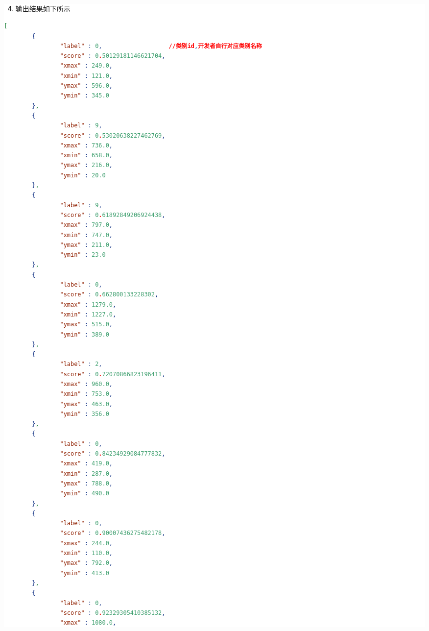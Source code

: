4. 输出结果如下所示

```json
[        
        {
                "label" : 0,                   //类别id,开发者自行对应类别名称    
                "score" : 0.50129181146621704, 
                "xmax" : 249.0,
                "xmin" : 121.0,
                "ymax" : 596.0,
                "ymin" : 345.0
        },
        {
                "label" : 9,
                "score" : 0.53020638227462769,
                "xmax" : 736.0,
                "xmin" : 658.0,
                "ymax" : 216.0,
                "ymin" : 20.0
        },
        {
                "label" : 9,
                "score" : 0.61892849206924438,
                "xmax" : 797.0,
                "xmin" : 747.0,
                "ymax" : 211.0,
                "ymin" : 23.0
        },
        {
                "label" : 0,
                "score" : 0.662800133228302,
                "xmax" : 1279.0,
                "xmin" : 1227.0,
                "ymax" : 515.0,
                "ymin" : 389.0
        },
        {
                "label" : 2,
                "score" : 0.72070866823196411,
                "xmax" : 960.0,
                "xmin" : 753.0,
                "ymax" : 463.0,
                "ymin" : 356.0
        },
        {
                "label" : 0,
                "score" : 0.84234929084777832,
                "xmax" : 419.0,
                "xmin" : 287.0,
                "ymax" : 788.0,
                "ymin" : 490.0
        },
        {
                "label" : 0,
                "score" : 0.90007436275482178,
                "xmax" : 244.0,
                "xmin" : 110.0,
                "ymax" : 792.0,
                "ymin" : 413.0
        },
        {
                "label" : 0,
                "score" : 0.92329305410385132,
                "xmax" : 1080.0,
```